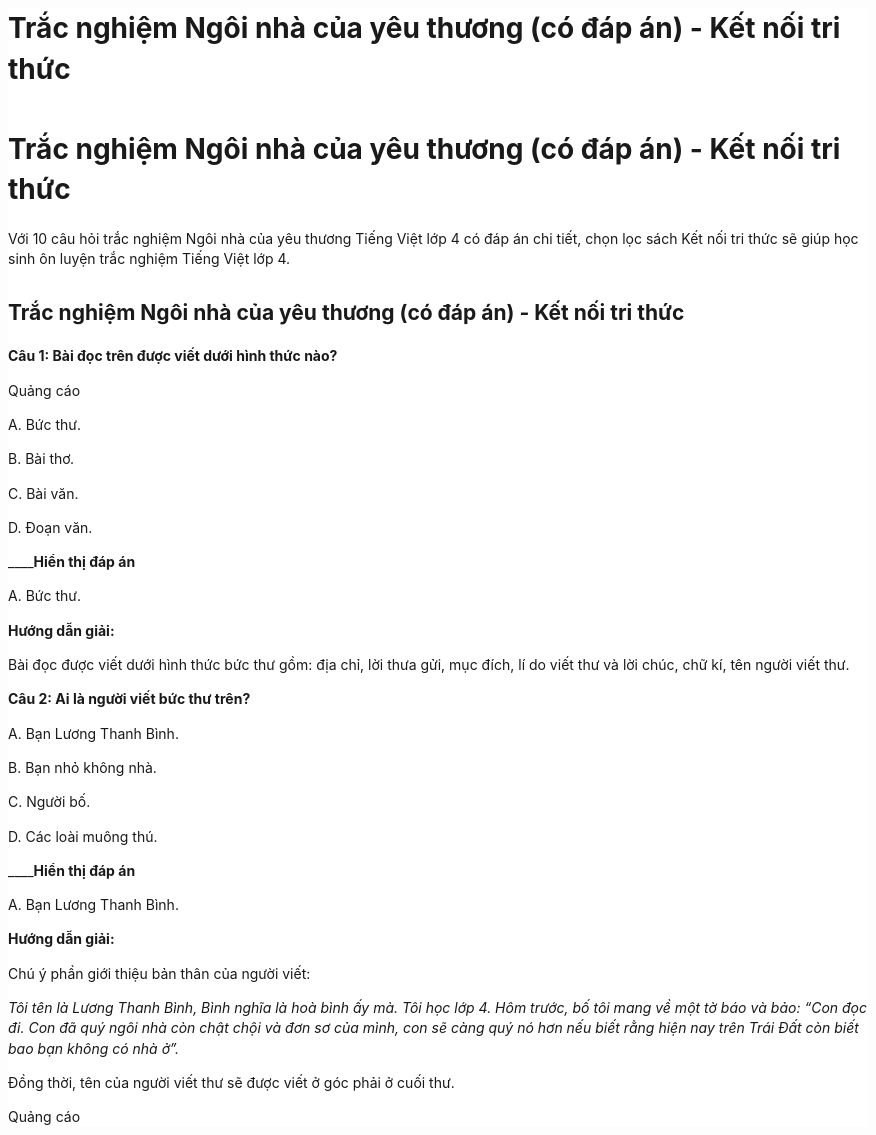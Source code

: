 # Trắc nghiệm Ngôi nhà của yêu thương (có đáp án) - Kết nối tri thức

# Trắc nghiệm Ngôi nhà của yêu thương (có đáp án) - Kết nối tri thức

Với 10 câu hỏi trắc nghiệm Ngôi nhà của yêu thương Tiếng Việt lớp 4 có đáp án chi tiết, chọn lọc sách Kết nối tri thức sẽ giúp học sinh ôn luyện trắc nghiệm Tiếng Việt lớp 4.

## Trắc nghiệm Ngôi nhà của yêu thương (có đáp án) - Kết nối tri thức

**Câu 1: Bài đọc trên được viết dưới hình thức nào?**

Quảng cáo

A. Bức thư.

B. Bài thơ.

C. Bài văn.

D. Đoạn văn.

____**Hiển thị đáp án**

A. Bức thư.

**Hướng dẫn giải:**

Bài đọc được viết dưới hình thức bức thư gồm: địa chỉ, lời thưa gửi, mục đích, lí do viết thư và lời chúc, chữ kí, tên người viết thư. 

**Câu 2: Ai là người viết bức thư trên?**

A. Bạn Lương Thanh Bình.

B. Bạn nhỏ không nhà.

C. Người bố.

D. Các loài muông thú.

____**Hiển thị đáp án**

A. Bạn Lương Thanh Bình.

**Hướng dẫn giải:**

Chú ý phần giới thiệu bản thân của người viết:

 _Tôi tên là Lương Thanh Bình, Bình nghĩa là hoà bình ấy mà. Tôi học lớp 4. Hôm trước, bố tôi mang về một tờ báo và bảo: “Con đọc đi. Con đã quý ngôi nhà còn chật chội và đơn sơ của mình, con sẽ càng quý nó hơn nếu biết rằng hiện nay trên Trái Đất còn biết bao bạn không có nhà ở”._

Đồng thời, tên của người viết thư sẽ được viết ở góc phải ở cuối thư.

Quảng cáo
